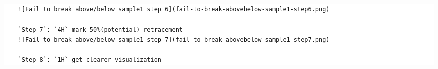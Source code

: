         ![Fail to break above/below sample1 step 6](fail-to-break-abovebelow-sample1-step6.png)

        `Step 7`: `4H` mark 50%(potential) retracement 
        ![Fail to break above/below sample1 step 7](fail-to-break-abovebelow-sample1-step7.png)

        `Step 8`: `1H` get clearer visualization